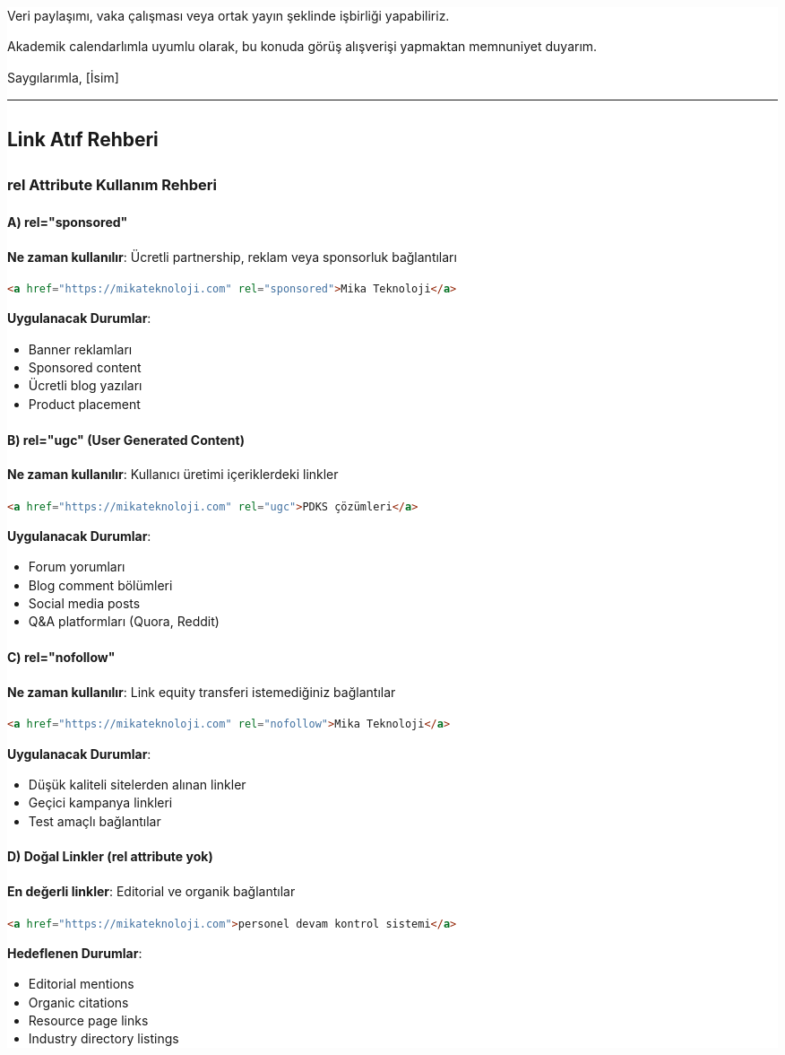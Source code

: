 Veri paylaşımı, vaka çalışması veya ortak yayın şeklinde işbirliği yapabiliriz.

Akademik calendarlımla uyumlu olarak, bu konuda görüş alışverişi yapmaktan memnuniyet duyarım.

Saygılarımla,
[İsim]

---

## Link Atıf Rehberi

### rel Attribute Kullanım Rehberi

#### A) rel="sponsored" 
**Ne zaman kullanılır**: Ücretli partnership, reklam veya sponsorluk bağlantıları
```html
<a href="https://mikateknoloji.com" rel="sponsored">Mika Teknoloji</a>
```

**Uygulanacak Durumlar**:
- Banner reklamları
- Sponsored content
- Ücretli blog yazıları
- Product placement

#### B) rel="ugc" (User Generated Content)
**Ne zaman kullanılır**: Kullanıcı üretimi içeriklerdeki linkler
```html
<a href="https://mikateknoloji.com" rel="ugc">PDKS çözümleri</a>
```

**Uygulanacak Durumlar**:
- Forum yorumları
- Blog comment bölümleri
- Social media posts
- Q&A platformları (Quora, Reddit)

#### C) rel="nofollow"
**Ne zaman kullanılır**: Link equity transferi istemediğiniz bağlantılar
```html
<a href="https://mikateknoloji.com" rel="nofollow">Mika Teknoloji</a>
```

**Uygulanacak Durumlar**:
- Düşük kaliteli sitelerden alınan linkler
- Geçici kampanya linkleri
- Test amaçlı bağlantılar

#### D) Doğal Linkler (rel attribute yok)
**En değerli linkler**: Editorial ve organik bağlantılar
```html
<a href="https://mikateknoloji.com">personel devam kontrol sistemi</a>
```

**Hedeflenen Durumlar**:
- Editorial mentions
- Organic citations
- Resource page links
- Industry directory listings
